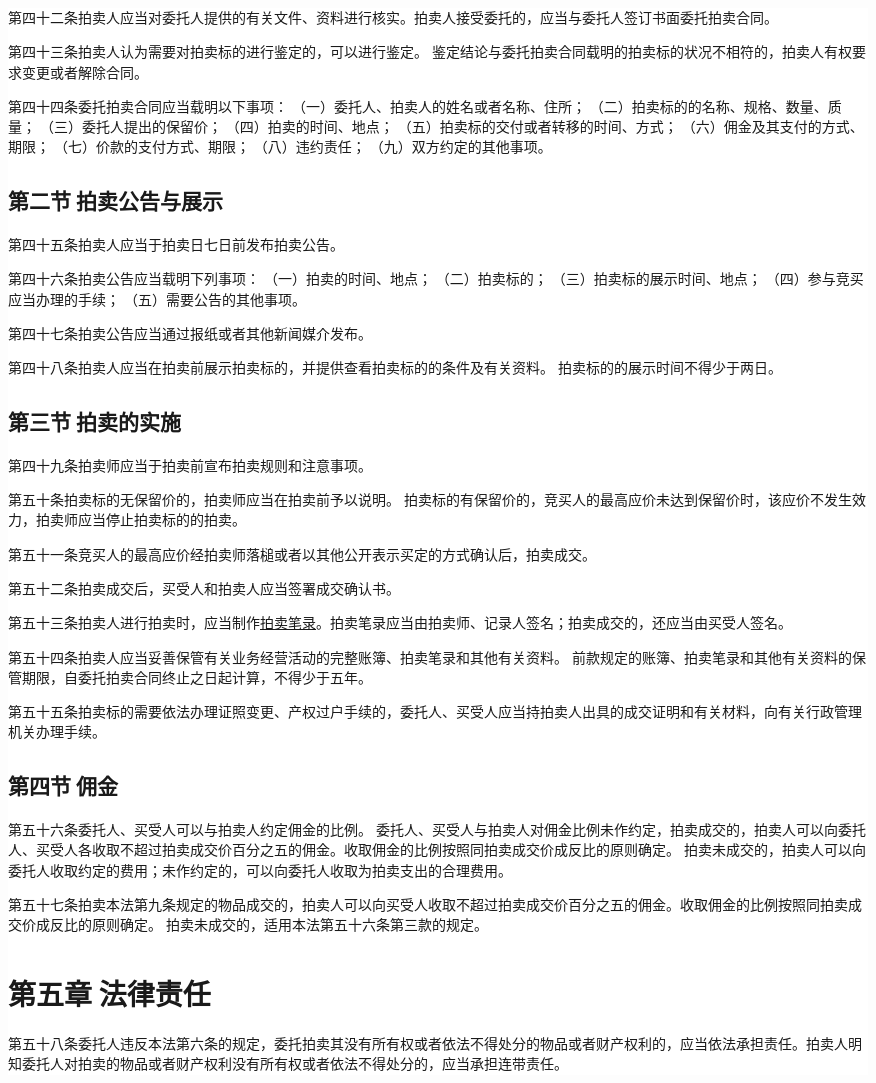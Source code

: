 第四十二条拍卖人应当对委托人提供的有关文件、资料进行核实。拍卖人接受委托的，应当与委托人签订书面委托拍卖合同。

第四十三条拍卖人认为需要对拍卖标的进行鉴定的，可以进行鉴定。
鉴定结论与委托拍卖合同载明的拍卖标的状况不相符的，拍卖人有权要求变更或者解除合同。

第四十四条委托拍卖合同应当载明以下事项：
（一）委托人、拍卖人的姓名或者名称、住所；
（二）拍卖标的的名称、规格、数量、质量；
（三）委托人提出的保留价；
（四）拍卖的时间、地点；
（五）拍卖标的交付或者转移的时间、方式；
（六）佣金及其支付的方式、期限；
（七）价款的支付方式、期限；
（八）违约责任；
（九）双方约定的其他事项。
## 第二节 拍卖公告与展示
第四十五条拍卖人应当于拍卖日七日前发布拍卖公告。

第四十六条拍卖公告应当载明下列事项：
（一）拍卖的时间、地点；
（二）拍卖标的；
（三）拍卖标的展示时间、地点；
（四）参与竞买应当办理的手续；
（五）需要公告的其他事项。

第四十七条拍卖公告应当通过报纸或者其他新闻媒介发布。

第四十八条拍卖人应当在拍卖前展示拍卖标的，并提供查看拍卖标的的条件及有关资料。
拍卖标的的展示时间不得少于两日。
## 第三节 拍卖的实施
第四十九条拍卖师应当于拍卖前宣布拍卖规则和注意事项。

第五十条拍卖标的无保留价的，拍卖师应当在拍卖前予以说明。
拍卖标的有保留价的，竞买人的最高应价未达到保留价时，该应价不发生效力，拍卖师应当停止拍卖标的的拍卖。

第五十一条竞买人的最高应价经拍卖师落槌或者以其他公开表示买定的方式确认后，拍卖成交。

第五十二条拍卖成交后，买受人和拍卖人应当签署成交确认书。

第五十三条拍卖人进行拍卖时，应当制作[拍卖笔录](https://baike.baidu.com/item/%E6%8B%8D%E5%8D%96%E7%AC%94%E5%BD%95)。拍卖笔录应当由拍卖师、记录人签名；拍卖成交的，还应当由买受人签名。

第五十四条拍卖人应当妥善保管有关业务经营活动的完整账簿、拍卖笔录和其他有关资料。
前款规定的账簿、拍卖笔录和其他有关资料的保管期限，自委托拍卖合同终止之日起计算，不得少于五年。

第五十五条拍卖标的需要依法办理证照变更、产权过户手续的，委托人、买受人应当持拍卖人出具的成交证明和有关材料，向有关行政管理机关办理手续。
## 第四节 佣金
第五十六条委托人、买受人可以与拍卖人约定佣金的比例。
委托人、买受人与拍卖人对佣金比例未作约定，拍卖成交的，拍卖人可以向委托人、买受人各收取不超过拍卖成交价百分之五的佣金。收取佣金的比例按照同拍卖成交价成反比的原则确定。
拍卖未成交的，拍卖人可以向委托人收取约定的费用；未作约定的，可以向委托人收取为拍卖支出的合理费用。

第五十七条拍卖本法第九条规定的物品成交的，拍卖人可以向买受人收取不超过拍卖成交价百分之五的佣金。收取佣金的比例按照同拍卖成交价成反比的原则确定。
拍卖未成交的，适用本法第五十六条第三款的规定。
# 第五章 法律责任
第五十八条委托人违反本法第六条的规定，委托拍卖其没有所有权或者依法不得处分的物品或者财产权利的，应当依法承担责任。拍卖人明知委托人对拍卖的物品或者财产权利没有所有权或者依法不得处分的，应当承担连带责任。
